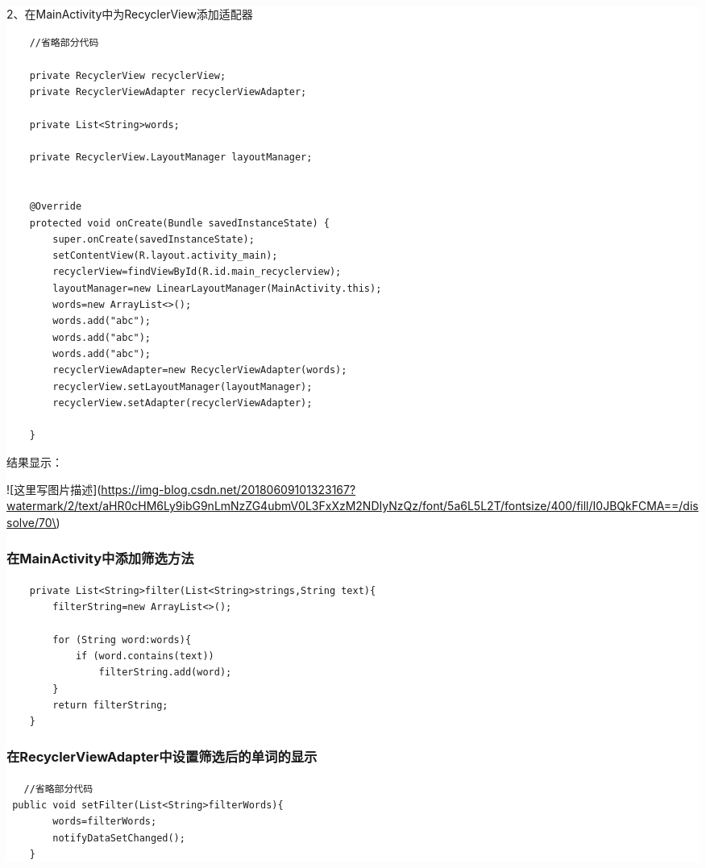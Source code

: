 2、在MainActivity中为RecyclerView添加适配器

```text
    //省略部分代码

    private RecyclerView recyclerView;
    private RecyclerViewAdapter recyclerViewAdapter;

    private List<String>words;

    private RecyclerView.LayoutManager layoutManager;


    @Override
    protected void onCreate(Bundle savedInstanceState) {
        super.onCreate(savedInstanceState);
        setContentView(R.layout.activity_main);
        recyclerView=findViewById(R.id.main_recyclerview);
        layoutManager=new LinearLayoutManager(MainActivity.this);
        words=new ArrayList<>();
        words.add("abc");
        words.add("abc");
        words.add("abc");
        recyclerViewAdapter=new RecyclerViewAdapter(words);
        recyclerView.setLayoutManager(layoutManager);
        recyclerView.setAdapter(recyclerViewAdapter);

    }
```

结果显示：

!\[这里写图片描述\]\(https://img-blog.csdn.net/20180609101323167?watermark/2/text/aHR0cHM6Ly9ibG9nLmNzZG4ubmV0L3FxXzM2NDIyNzQz/font/5a6L5L2T/fontsize/400/fill/I0JBQkFCMA==/dissolve/70\)

### 在MainActivity中添加筛选方法

```text
    private List<String>filter(List<String>strings,String text){
        filterString=new ArrayList<>();

        for (String word:words){
            if (word.contains(text))
                filterString.add(word);
        }
        return filterString;
    }
```

### 在RecyclerViewAdapter中设置筛选后的单词的显示

```text
   //省略部分代码
 public void setFilter(List<String>filterWords){
        words=filterWords;
        notifyDataSetChanged();
    }
```
